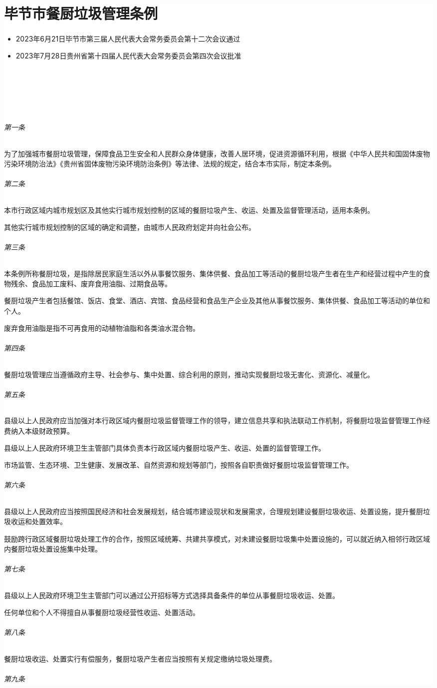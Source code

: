 # 毕节市餐厨垃圾管理条例

- 2023年6月21日毕节市第三届人民代表大会常务委员会第十二次会议通过

- 2023年7月28日贵州省第十四届人民代表大会常务委员会第四次会议批准



​

​

​

###### 第一条

为了加强城市餐厨垃圾管理，保障食品卫生安全和人民群众身体健康，改善人居环境，促进资源循环利用，根据《中华人民共和国固体废物污染环境防治法》《贵州省固体废物污染环境防治条例》等法律、法规的规定，结合本市实际，制定本条例。

###### 第二条

本市行政区域内城市规划区及其他实行城市规划控制的区域的餐厨垃圾产生、收运、处置及监督管理活动，适用本条例。

其他实行城市规划控制的区域的确定和调整，由城市人民政府划定并向社会公布。

###### 第三条

本条例所称餐厨垃圾，是指除居民家庭生活以外从事餐饮服务、集体供餐、食品加工等活动的餐厨垃圾产生者在生产和经营过程中产生的食物残余、食品加工废料、废弃食用油脂、过期食品等。

餐厨垃圾产生者包括餐馆、饭店、食堂、酒店、宾馆、食品经营和食品生产企业及其他从事餐饮服务、集体供餐、食品加工等活动的单位和个人。

废弃食用油脂是指不可再食用的动植物油脂和各类油水混合物。

###### 第四条

餐厨垃圾管理应当遵循政府主导、社会参与、集中处置、综合利用的原则，推动实现餐厨垃圾无害化、资源化、减量化。

###### 第五条

县级以上人民政府应当加强对本行政区域内餐厨垃圾监督管理工作的领导，建立信息共享和执法联动工作机制，将餐厨垃圾监督管理工作经费纳入本级财政预算。

县级以上人民政府环境卫生主管部门具体负责本行政区域内餐厨垃圾产生、收运、处置的监督管理工作。

市场监管、生态环境、卫生健康、发展改革、自然资源和规划等部门，按照各自职责做好餐厨垃圾监督管理工作。

###### 第六条

县级以上人民政府应当按照国民经济和社会发展规划，结合城市建设现状和发展需求，合理规划建设餐厨垃圾收运、处置设施，提升餐厨垃圾收运和处置效率。

鼓励跨行政区域餐厨垃圾处理工作的合作，按照区域统筹、共建共享模式，对未建设餐厨垃圾集中处置设施的，可以就近纳入相邻行政区域内餐厨垃圾处置设施集中处理。

###### 第七条

县级以上人民政府环境卫生主管部门可以通过公开招标等方式选择具备条件的单位从事餐厨垃圾收运、处置。

任何单位和个人不得擅自从事餐厨垃圾经营性收运、处置活动。

###### 第八条

餐厨垃圾收运、处置实行有偿服务，餐厨垃圾产生者应当按照有关规定缴纳垃圾处理费。

###### 第九条
